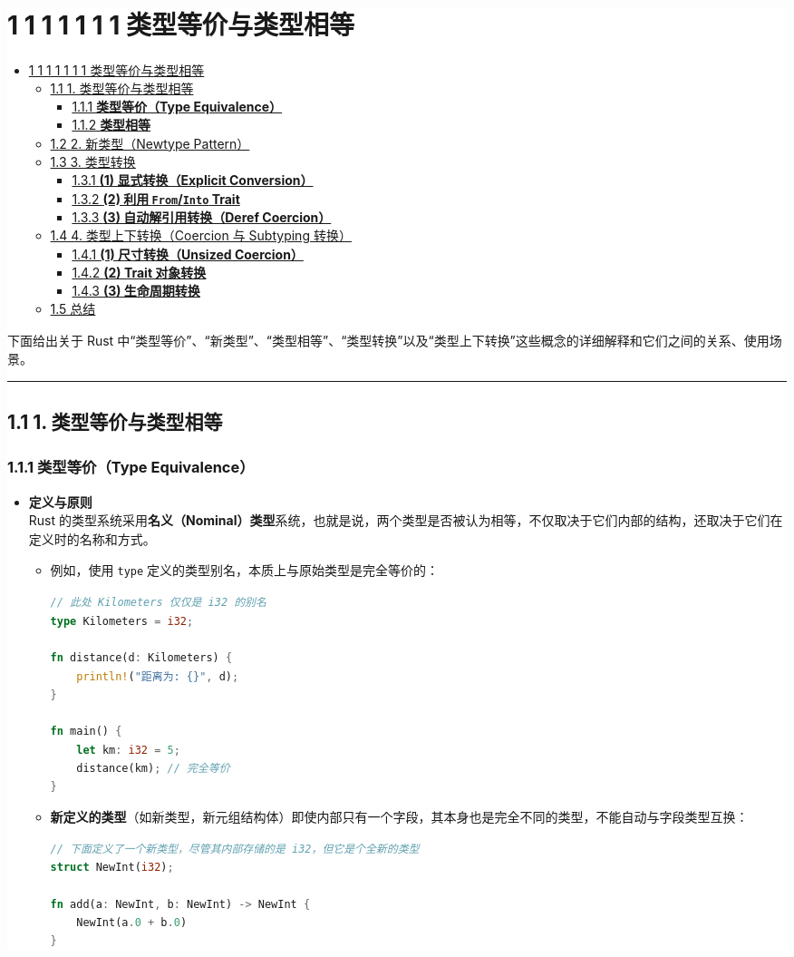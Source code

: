 # 1 1 1 1 1 1 1 类型等价与类型相等


- [1 1 1 1 1 1 1 类型等价与类型相等](#1-1-1-1-1-1-1-类型等价与类型相等)
  - [1.1 1. 类型等价与类型相等](#11-1-类型等价与类型相等)
    - [1.1.1 **类型等价（Type Equivalence）**](#111-类型等价type-equivalence)
    - [1.1.2 **类型相等**](#112-类型相等)
  - [1.2 2. 新类型（Newtype Pattern）](#12-2-新类型newtype-pattern)
  - [1.3 3. 类型转换](#13-3-类型转换)
    - [1.3.1 **(1) 显式转换（Explicit Conversion）**](#131-1-显式转换explicit-conversion)
    - [1.3.2 **(2) 利用 `From`/`Into` Trait**](#132-2-利用-frominto-trait)
    - [1.3.3 **(3) 自动解引用转换（Deref Coercion）**](#133-3-自动解引用转换deref-coercion)
  - [1.4 4. 类型上下转换（Coercion 与 Subtyping 转换）](#14-4-类型上下转换coercion-与-subtyping-转换)
    - [1.4.1 **(1) 尺寸转换（Unsized Coercion）**](#141-1-尺寸转换unsized-coercion)
    - [1.4.2 **(2) Trait 对象转换**](#142-2-trait-对象转换)
    - [1.4.3 **(3) 生命周期转换**](#143-3-生命周期转换)
  - [1.5 总结](#15-总结)


下面给出关于 Rust 中“类型等价”、“新类型”、“类型相等”、“类型转换”以及“类型上下转换”这些概念的详细解释和它们之间的关系、使用场景。

---

## 1.1 1. 类型等价与类型相等

### 1.1.1 **类型等价（Type Equivalence）**

- **定义与原则**  
  Rust 的类型系统采用**名义（Nominal）类型**系统，也就是说，两个类型是否被认为相等，不仅取决于它们内部的结构，还取决于它们在定义时的名称和方式。  
  - 例如，使用 `type` 定义的类型别名，本质上与原始类型是完全等价的：

    ```rust
    // 此处 Kilometers 仅仅是 i32 的别名
    type Kilometers = i32;

    fn distance(d: Kilometers) {
        println!("距离为: {}", d);
    }

    fn main() {
        let km: i32 = 5;
        distance(km); // 完全等价
    }
    ```

  - **新定义的类型**（如新类型，新元组结构体）即使内部只有一个字段，其本身也是完全不同的类型，不能自动与字段类型互换：

    ```rust
    // 下面定义了一个新类型，尽管其内部存储的是 i32，但它是个全新的类型
    struct NewInt(i32);

    fn add(a: NewInt, b: NewInt) -> NewInt {
        NewInt(a.0 + b.0)
    }
